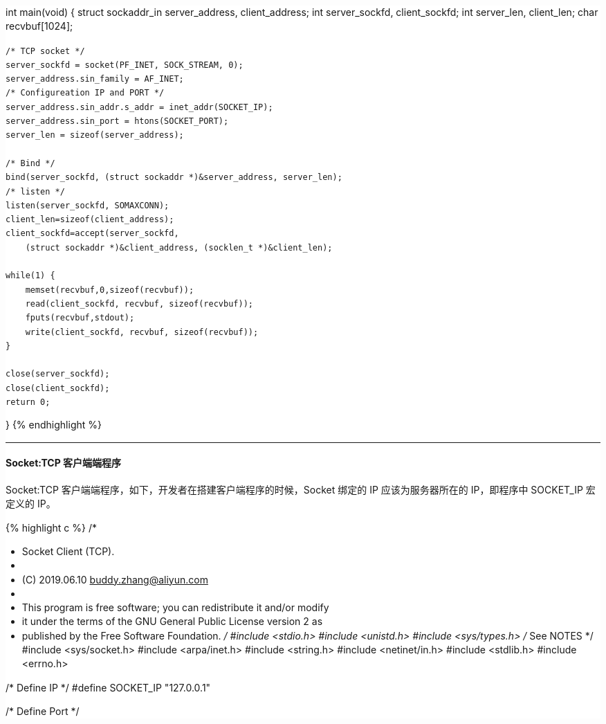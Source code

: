 
int main(void)
{
	struct sockaddr_in server_address, client_address;
	int server_sockfd, client_sockfd;
	int server_len, client_len;
	char recvbuf[1024];

	/* TCP socket */
	server_sockfd = socket(PF_INET, SOCK_STREAM, 0);
	server_address.sin_family = AF_INET;
	/* Configureation IP and PORT */
	server_address.sin_addr.s_addr = inet_addr(SOCKET_IP);
	server_address.sin_port = htons(SOCKET_PORT);
	server_len = sizeof(server_address);

	/* Bind */
	bind(server_sockfd, (struct sockaddr *)&server_address, server_len);
	/* listen */
	listen(server_sockfd, SOMAXCONN);
	client_len=sizeof(client_address);
	client_sockfd=accept(server_sockfd,
		(struct sockaddr *)&client_address, (socklen_t *)&client_len);

	while(1) {
		memset(recvbuf,0,sizeof(recvbuf));
		read(client_sockfd, recvbuf, sizeof(recvbuf));
		fputs(recvbuf,stdout);
		write(client_sockfd, recvbuf, sizeof(recvbuf));
	}

	close(server_sockfd);
	close(client_sockfd);
	return 0;
}
{% endhighlight %}

-----------------------------------------------

#### <span id="B01">Socket:TCP 客户端端程序</span>

Socket:TCP 客户端端程序，如下，开发者在搭建客户端程序的时候，Socket 绑定的 IP
应该为服务器所在的 IP，即程序中 SOCKET_IP 宏定义的 IP。

{% highlight c %}
/*
 * Socket Client (TCP).
 *
 * (C) 2019.06.10 <buddy.zhang@aliyun.com>
 *
 * This program is free software; you can redistribute it and/or modify
 * it under the terms of the GNU General Public License version 2 as
 * published by the Free Software Foundation.
 */
#include <stdio.h>
#include <unistd.h>
#include <sys/types.h>			/* See NOTES */
#include <sys/socket.h>
#include <arpa/inet.h>
#include <string.h>
#include <netinet/in.h>
#include <stdlib.h>
#include <errno.h>

/* Define IP */
#define SOCKET_IP	"127.0.0.1"

/* Define Port */